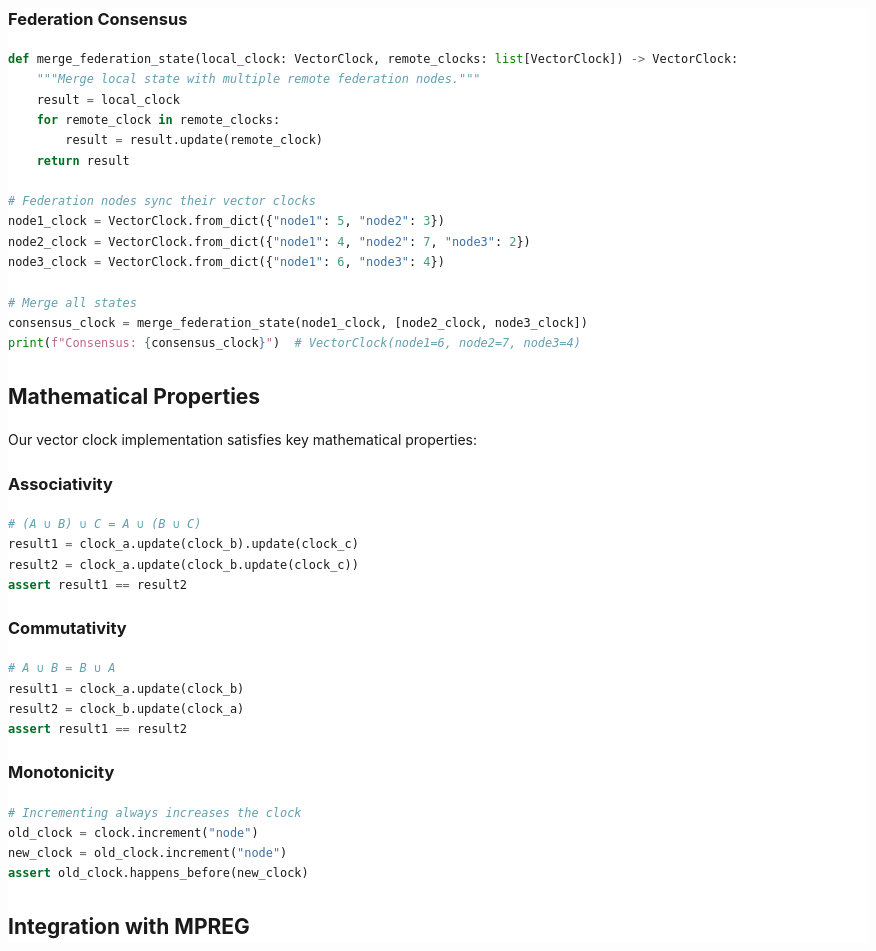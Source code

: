 ### Federation Consensus

```python
def merge_federation_state(local_clock: VectorClock, remote_clocks: list[VectorClock]) -> VectorClock:
    """Merge local state with multiple remote federation nodes."""
    result = local_clock
    for remote_clock in remote_clocks:
        result = result.update(remote_clock)
    return result

# Federation nodes sync their vector clocks
node1_clock = VectorClock.from_dict({"node1": 5, "node2": 3})
node2_clock = VectorClock.from_dict({"node1": 4, "node2": 7, "node3": 2})
node3_clock = VectorClock.from_dict({"node1": 6, "node3": 4})

# Merge all states
consensus_clock = merge_federation_state(node1_clock, [node2_clock, node3_clock])
print(f"Consensus: {consensus_clock}")  # VectorClock(node1=6, node2=7, node3=4)
```

## Mathematical Properties

Our vector clock implementation satisfies key mathematical properties:

### Associativity

```python
# (A ∪ B) ∪ C = A ∪ (B ∪ C)
result1 = clock_a.update(clock_b).update(clock_c)
result2 = clock_a.update(clock_b.update(clock_c))
assert result1 == result2
```

### Commutativity

```python
# A ∪ B = B ∪ A
result1 = clock_a.update(clock_b)
result2 = clock_b.update(clock_a)
assert result1 == result2
```

### Monotonicity

```python
# Incrementing always increases the clock
old_clock = clock.increment("node")
new_clock = old_clock.increment("node")
assert old_clock.happens_before(new_clock)
```

## Integration with MPREG
